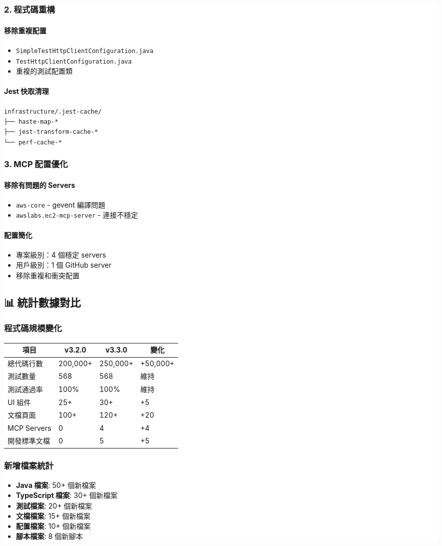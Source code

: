### 2. 程式碼重構

#### 移除重複配置

- `SimpleTestHttpClientConfiguration.java`
- `TestHttpClientConfiguration.java`
- 重複的測試配置類

#### Jest 快取清理

```
infrastructure/.jest-cache/
├── haste-map-*
├── jest-transform-cache-*
└── perf-cache-*
```

### 3. MCP 配置優化

#### 移除有問題的 Servers

- `aws-core` - gevent 編譯問題
- `awslabs.ec2-mcp-server` - 連接不穩定

#### 配置簡化

- 專案級別：4 個穩定 servers
- 用戶級別：1 個 GitHub server
- 移除重複和衝突配置

## 📊 統計數據對比

### 程式碼規模變化

| 項目 | v3.2.0 | v3.3.0 | 變化 |
|------|--------|--------|------|
| 總代碼行數 | 200,000+ | 250,000+ | +50,000+ |
| 測試數量 | 568 | 568 | 維持 |
| 測試通過率 | 100% | 100% | 維持 |
| UI 組件 | 25+ | 30+ | +5 |
| 文檔頁面 | 100+ | 120+ | +20 |
| MCP Servers | 0 | 4 | +4 |
| 開發標準文檔 | 0 | 5 | +5 |

### 新增檔案統計

- **Java 檔案**: 50+ 個新檔案
- **TypeScript 檔案**: 30+ 個新檔案
- **測試檔案**: 20+ 個新檔案
- **文檔檔案**: 15+ 個新檔案
- **配置檔案**: 10+ 個新檔案
- **腳本檔案**: 8 個新腳本
